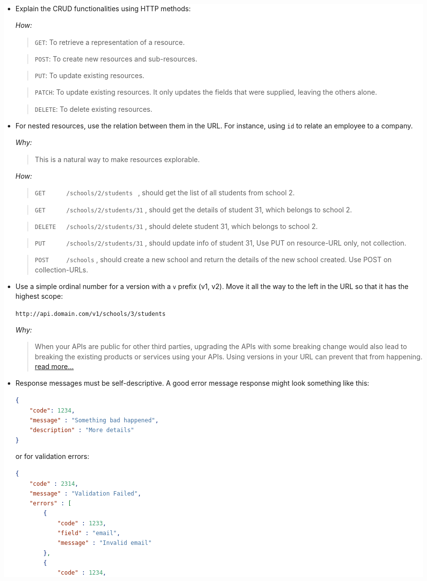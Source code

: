 * Explain the CRUD functionalities using HTTP methods:

    _How:_
    > `GET`: To retrieve a representation of a resource.

    > `POST`: To create new resources and sub-resources.

    > `PUT`: To update existing resources.

    > `PATCH`: To update existing resources. It only updates the fields that were supplied, leaving the others alone.

    > `DELETE`:	To delete existing resources.


* For nested resources, use the relation between them in the URL. For instance, using `id` to relate an employee to a company.

    _Why:_
    > This is a natural way to make resources explorable.

    _How:_

    > `GET      /schools/2/students	` , should get the list of all students from school 2.

    > `GET      /schools/2/students/31`	, should get the details of student 31, which belongs to school 2.

    > `DELETE   /schools/2/students/31`	, should delete student 31, which belongs to school 2.

    > `PUT      /schools/2/students/31`	, should update info of student 31, Use PUT on resource-URL only, not collection.

    > `POST     /schools` , should create a new school and return the details of the new school created. Use POST on collection-URLs.

* Use a simple ordinal number for a version with a `v` prefix (v1, v2). Move it all the way to the left in the URL so that it has the highest scope:
    ```
    http://api.domain.com/v1/schools/3/students
    ```

    _Why:_
    > When your APIs are public for other third parties, upgrading the APIs with some breaking change would also lead to breaking the existing products or services using your APIs. Using versions in your URL can prevent that from happening. [read more...](https://apigee.com/about/blog/technology/restful-api-design-tips-versioning)



* Response messages must be self-descriptive. A good error message response might look something like this:
    ```json
    {
        "code": 1234,
        "message" : "Something bad happened",
        "description" : "More details"
    }
    ```
    or for validation errors:
    ```json
    {
        "code" : 2314,
        "message" : "Validation Failed",
        "errors" : [
            {
                "code" : 1233,
                "field" : "email",
                "message" : "Invalid email"
            },
            {
                "code" : 1234,